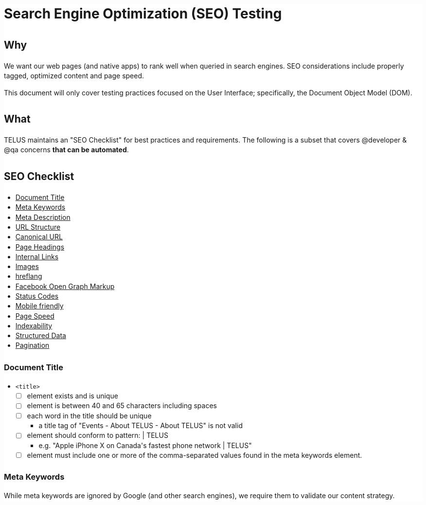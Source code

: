 # Search Engine Optimization (SEO) Testing


## Why

We want our web pages (and native apps) to rank well when queried in search engines.
SEO considerations include properly tagged, optimized content and page speed.

This document will only cover testing practices focused on the User Interface; specifically, the Document Object Model (DOM).

## What

TELUS maintains an "SEO Checklist" for best practices and requirements. The following is a subset that covers @developer & @qa concerns **that can be automated**.

## SEO Checklist
-   [Document Title](#document-title)
-   [Meta Keywords](#meta-keywords)
-   [Meta Description](#meta-description)
-   [URL Structure](#url-structure)
-   [Canonical URL](#canonical-url)
-   [Page Headings](#page-headings)
-   [Internal Links](#internal-links)
-   [Images](#images)
-   [hreflang](#hreflang)
-   [Facebook Open Graph Markup](#facebook-open-graph-markup)
-   [Status Codes](#status-codes)
-   [Mobile friendly](#mobile-friendly)
-   [Page Speed](#page-speed)
-   [Indexability](#indexability-checks)
-   [Structured Data](#structured-data)
-   [Pagination](#pagination)


### Document Title

-   `<title>`
    -   [ ] element exists and is unique
    -   [ ] element is between 40 and 65 characters including spaces
    -   [ ] each word in the title should be unique
        -   a title tag of "Events - About TELUS - About TELUS" is not valid
    -   [ ] element should conform to pattern: <Keyword rich page title> | TELUS
        -   e.g. "Apple iPhone X on Canada's fastest phone network | TELUS"
    -   [ ] element must include one or more of the comma-separated values found in the meta keywords element.

### Meta Keywords

While meta keywords are ignored by Google (and other search engines), we require them to validate our content strategy.
